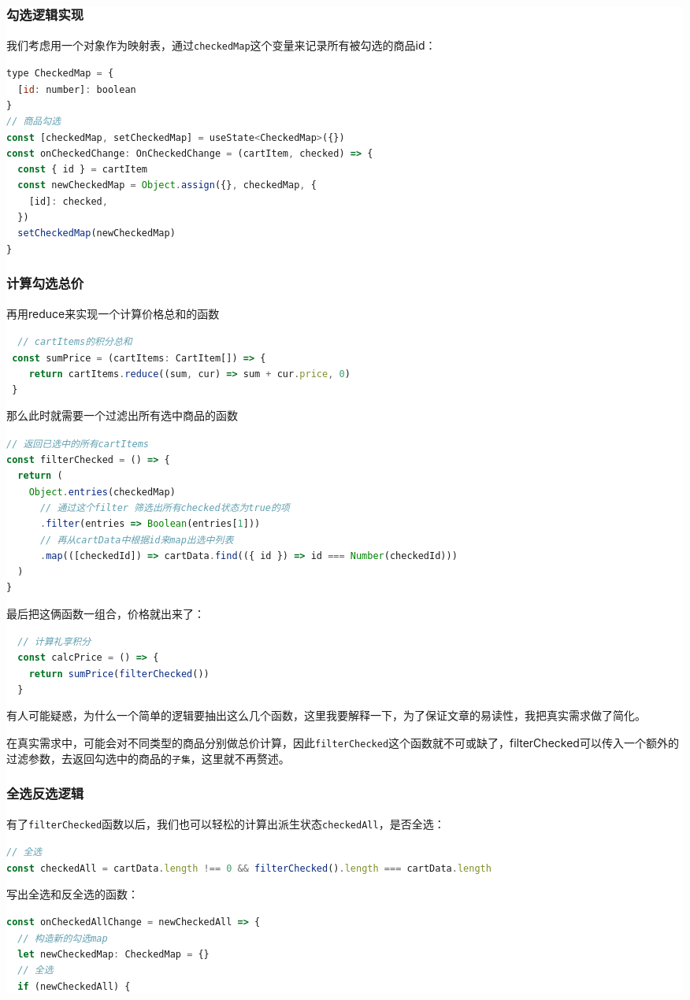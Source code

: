 ### 勾选逻辑实现
我们考虑用一个对象作为映射表，通过`checkedMap`这个变量来记录所有被勾选的商品id：
```jsx
type CheckedMap = {
  [id: number]: boolean
}
// 商品勾选
const [checkedMap, setCheckedMap] = useState<CheckedMap>({})
const onCheckedChange: OnCheckedChange = (cartItem, checked) => {
  const { id } = cartItem
  const newCheckedMap = Object.assign({}, checkedMap, {
    [id]: checked,
  })
  setCheckedMap(newCheckedMap)
}
```

### 计算勾选总价
再用reduce来实现一个计算价格总和的函数
```jsx
  // cartItems的积分总和
 const sumPrice = (cartItems: CartItem[]) => {
    return cartItems.reduce((sum, cur) => sum + cur.price, 0)
 }
```

那么此时就需要一个过滤出所有选中商品的函数
```jsx
// 返回已选中的所有cartItems
const filterChecked = () => {
  return (
    Object.entries(checkedMap)
      // 通过这个filter 筛选出所有checked状态为true的项
      .filter(entries => Boolean(entries[1]))
      // 再从cartData中根据id来map出选中列表
      .map(([checkedId]) => cartData.find(({ id }) => id === Number(checkedId)))
  )
}
```

最后把这俩函数一组合，价格就出来了：
```jsx
  // 计算礼享积分
  const calcPrice = () => {
    return sumPrice(filterChecked())
  }
```

有人可能疑惑，为什么一个简单的逻辑要抽出这么几个函数，这里我要解释一下，为了保证文章的易读性，我把真实需求做了简化。  

在真实需求中，可能会对不同类型的商品分别做总价计算，因此`filterChecked`这个函数就不可或缺了，filterChecked可以传入一个额外的过滤参数，去返回勾选中的商品的`子集`，这里就不再赘述。

### 全选反选逻辑
有了`filterChecked`函数以后，我们也可以轻松的计算出派生状态`checkedAll`，是否全选：
```jsx
// 全选
const checkedAll = cartData.length !== 0 && filterChecked().length === cartData.length
```
写出全选和反全选的函数：
```jsx
const onCheckedAllChange = newCheckedAll => {
  // 构造新的勾选map
  let newCheckedMap: CheckedMap = {}
  // 全选
  if (newCheckedAll) {
```

  [key: string]: boolean;
  [key: string]: any;
  [key: string]: boolean;